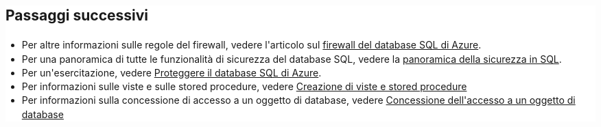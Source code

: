 ## <a name="next-steps"></a>Passaggi successivi

- Per altre informazioni sulle regole del firewall, vedere l'articolo sul [firewall del database SQL di Azure](sql-database-firewall-configure.md).
- Per una panoramica di tutte le funzionalità di sicurezza del database SQL, vedere la [panoramica della sicurezza in SQL](sql-database-security-overview.md).
- Per un'esercitazione, vedere [Proteggere il database SQL di Azure](sql-database-security-tutorial.md).
- Per informazioni sulle viste e sulle stored procedure, vedere [Creazione di viste e stored procedure](https://msdn.microsoft.com/library/ms365311.aspx)
- Per informazioni sulla concessione di accesso a un oggetto di database, vedere [Concessione dell'accesso a un oggetto di database](https://msdn.microsoft.com/library/ms365327.aspx)
